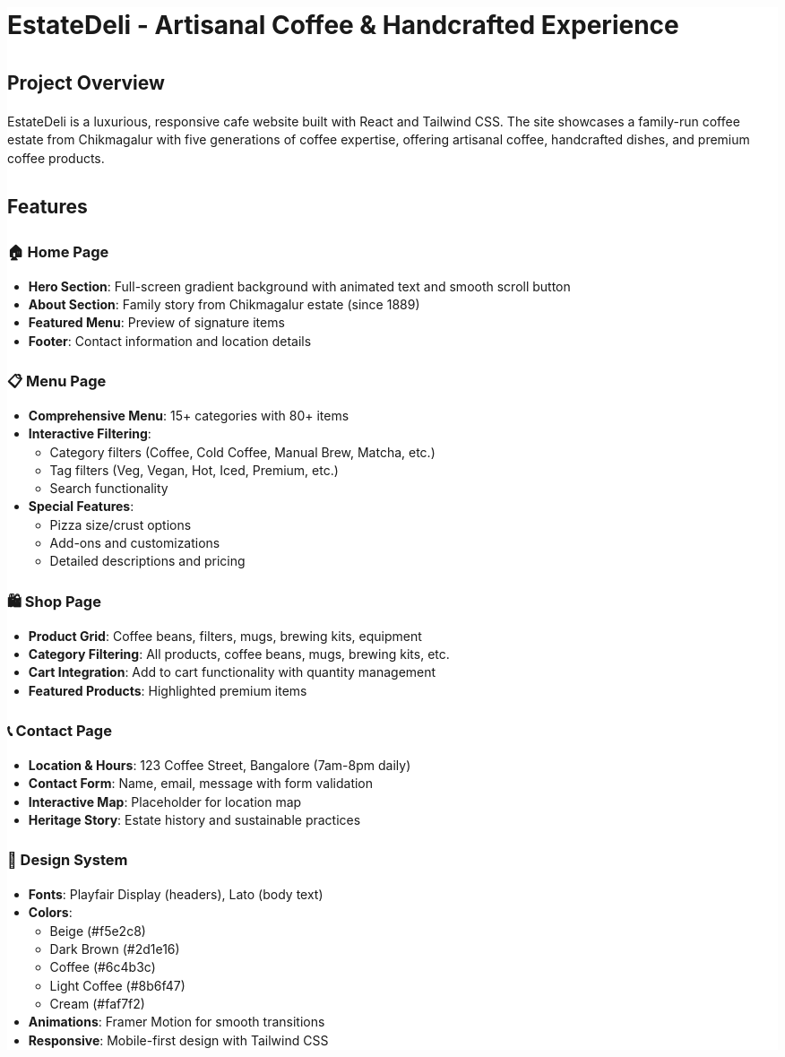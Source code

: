 # EstateDeli - Artisanal Coffee & Handcrafted Experience

## Project Overview
EstateDeli is a luxurious, responsive cafe website built with React and Tailwind CSS. The site showcases a family-run coffee estate from Chikmagalur with five generations of coffee expertise, offering artisanal coffee, handcrafted dishes, and premium coffee products.

## Features

### 🏠 Home Page
- **Hero Section**: Full-screen gradient background with animated text and smooth scroll button
- **About Section**: Family story from Chikmagalur estate (since 1889)
- **Featured Menu**: Preview of signature items
- **Footer**: Contact information and location details

### 📋 Menu Page
- **Comprehensive Menu**: 15+ categories with 80+ items
- **Interactive Filtering**: 
  - Category filters (Coffee, Cold Coffee, Manual Brew, Matcha, etc.)
  - Tag filters (Veg, Vegan, Hot, Iced, Premium, etc.)
  - Search functionality
- **Special Features**: 
  - Pizza size/crust options
  - Add-ons and customizations
  - Detailed descriptions and pricing

### 🛍️ Shop Page
- **Product Grid**: Coffee beans, filters, mugs, brewing kits, equipment
- **Category Filtering**: All products, coffee beans, mugs, brewing kits, etc.
- **Cart Integration**: Add to cart functionality with quantity management
- **Featured Products**: Highlighted premium items

### 📞 Contact Page
- **Location & Hours**: 123 Coffee Street, Bangalore (7am-8pm daily)
- **Contact Form**: Name, email, message with form validation
- **Interactive Map**: Placeholder for location map
- **Heritage Story**: Estate history and sustainable practices

### 🎨 Design System
- **Fonts**: Playfair Display (headers), Lato (body text)
- **Colors**: 
  - Beige (#f5e2c8)
  - Dark Brown (#2d1e16)
  - Coffee (#6c4b3c)
  - Light Coffee (#8b6f47)
  - Cream (#faf7f2)
- **Animations**: Framer Motion for smooth transitions
- **Responsive**: Mobile-first design with Tailwind CSS
